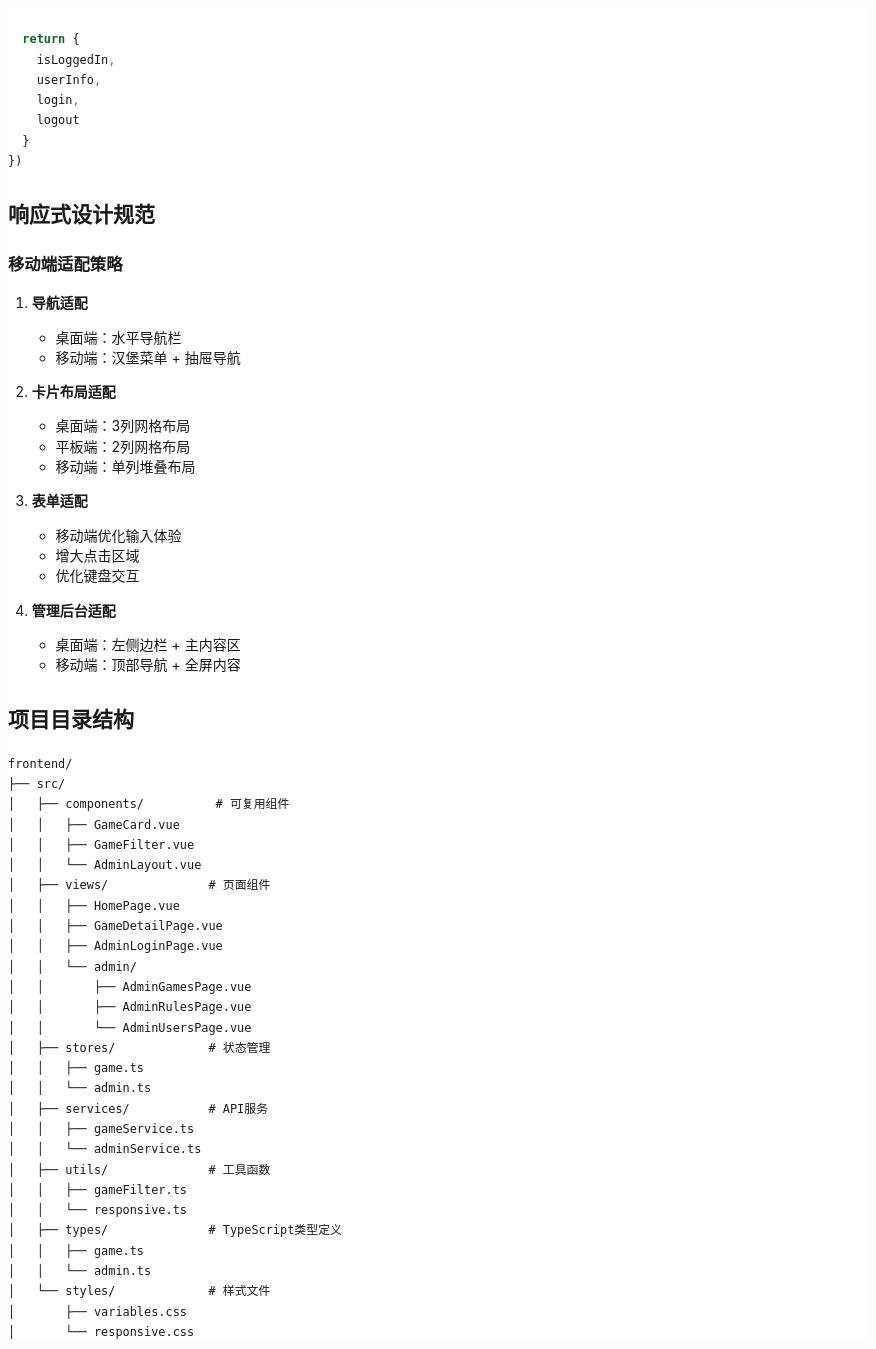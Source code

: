 ```typescript
  
  return {
    isLoggedIn,
    userInfo,
    login,
    logout
  }
})
```

## 响应式设计规范

### 移动端适配策略

1. **导航适配**
   - 桌面端：水平导航栏
   - 移动端：汉堡菜单 + 抽屉导航

2. **卡片布局适配**
   - 桌面端：3列网格布局
   - 平板端：2列网格布局  
   - 移动端：单列堆叠布局

3. **表单适配**
   - 移动端优化输入体验
   - 增大点击区域
   - 优化键盘交互

4. **管理后台适配**
   - 桌面端：左侧边栏 + 主内容区
   - 移动端：顶部导航 + 全屏内容

## 项目目录结构

```
frontend/
├── src/
│   ├── components/          # 可复用组件
│   │   ├── GameCard.vue
│   │   ├── GameFilter.vue
│   │   └── AdminLayout.vue
│   ├── views/              # 页面组件
│   │   ├── HomePage.vue
│   │   ├── GameDetailPage.vue
│   │   ├── AdminLoginPage.vue
│   │   └── admin/
│   │       ├── AdminGamesPage.vue
│   │       ├── AdminRulesPage.vue
│   │       └── AdminUsersPage.vue
│   ├── stores/             # 状态管理
│   │   ├── game.ts
│   │   └── admin.ts
│   ├── services/           # API服务
│   │   ├── gameService.ts
│   │   └── adminService.ts
│   ├── utils/              # 工具函数
│   │   ├── gameFilter.ts
│   │   └── responsive.ts
│   ├── types/              # TypeScript类型定义
│   │   ├── game.ts
│   │   └── admin.ts
│   └── styles/             # 样式文件
│       ├── variables.css
│       └── responsive.css
```